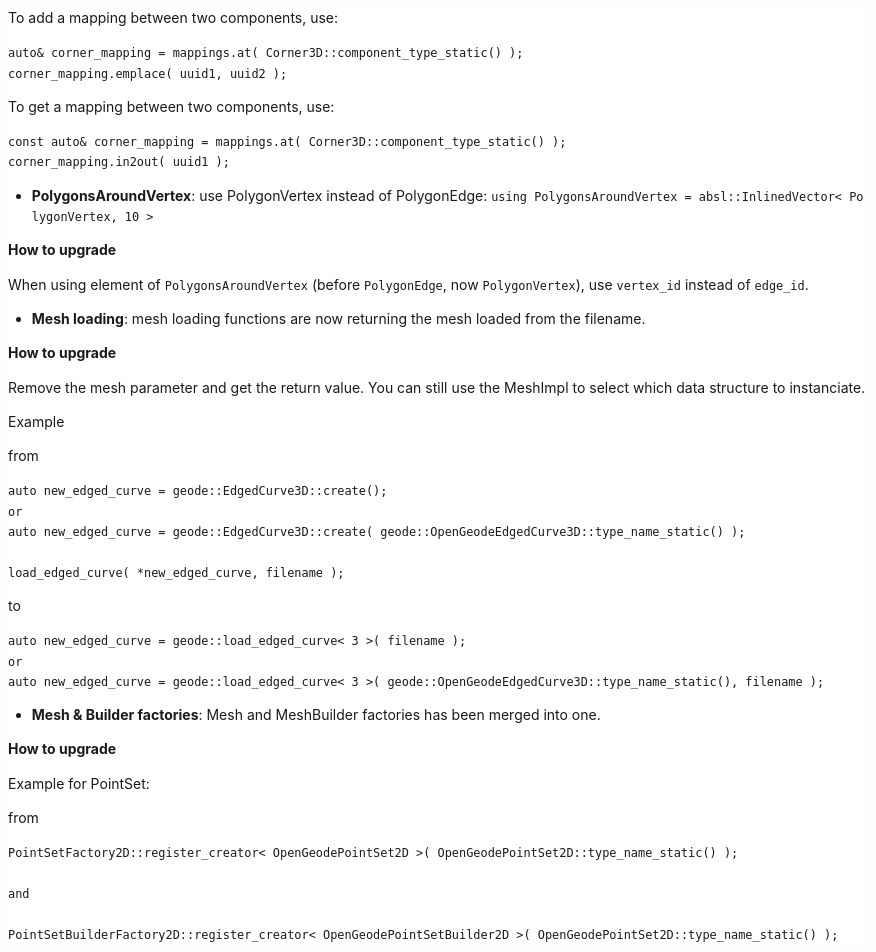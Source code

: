 To add a mapping between two components, use:
```
auto& corner_mapping = mappings.at( Corner3D::component_type_static() );
corner_mapping.emplace( uuid1, uuid2 );
```

To get a mapping between two components, use:
```
const auto& corner_mapping = mappings.at( Corner3D::component_type_static() );
corner_mapping.in2out( uuid1 );
```

- **PolygonsAroundVertex**: use PolygonVertex instead of PolygonEdge: `using PolygonsAroundVertex = absl::InlinedVector< PolygonVertex, 10 >`

**How to upgrade**

When using element of `PolygonsAroundVertex` (before `PolygonEdge`, now `PolygonVertex`), use `vertex_id` instead of `edge_id`.

- **Mesh loading**: mesh loading functions are now returning the mesh loaded from the filename.

**How to upgrade**

Remove the mesh parameter and get the return value. You can still use the MeshImpl to select which data structure to instanciate.

Example

from

```
auto new_edged_curve = geode::EdgedCurve3D::create();
or
auto new_edged_curve = geode::EdgedCurve3D::create( geode::OpenGeodeEdgedCurve3D::type_name_static() );

load_edged_curve( *new_edged_curve, filename );
```

to 

```
auto new_edged_curve = geode::load_edged_curve< 3 >( filename );
or
auto new_edged_curve = geode::load_edged_curve< 3 >( geode::OpenGeodeEdgedCurve3D::type_name_static(), filename );
```

- **Mesh & Builder factories**: Mesh and MeshBuilder factories has been merged into one.

**How to upgrade**

Example for PointSet:

from

```
PointSetFactory2D::register_creator< OpenGeodePointSet2D >( OpenGeodePointSet2D::type_name_static() );

and

PointSetBuilderFactory2D::register_creator< OpenGeodePointSetBuilder2D >( OpenGeodePointSet2D::type_name_static() );
```
